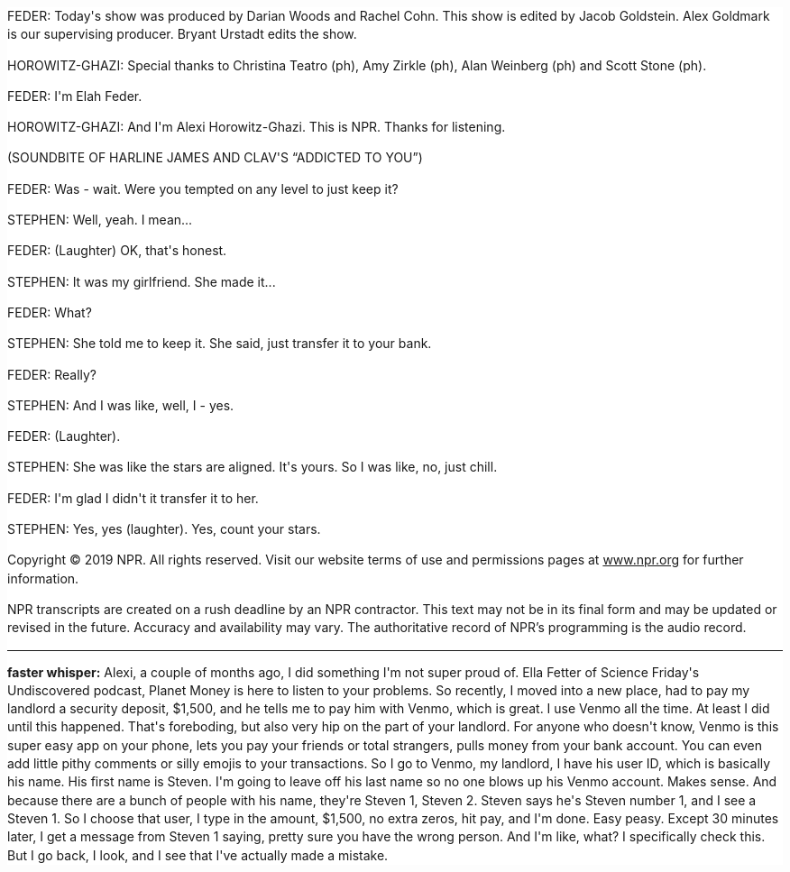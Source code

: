 FEDER: Today's show was produced by Darian Woods and Rachel Cohn. This show is edited by Jacob Goldstein. Alex Goldmark is our supervising producer. Bryant Urstadt edits the show.

HOROWITZ-GHAZI: Special thanks to Christina Teatro (ph), Amy Zirkle (ph), Alan Weinberg (ph) and Scott Stone (ph).

FEDER: I'm Elah Feder.

HOROWITZ-GHAZI: And I'm Alexi Horowitz-Ghazi. This is NPR. Thanks for listening.

(SOUNDBITE OF HARLINE JAMES AND CLAV'S “ADDICTED TO YOU”)

FEDER: Was - wait. Were you tempted on any level to just keep it?

STEPHEN: Well, yeah. I mean...

FEDER: (Laughter) OK, that's honest.

STEPHEN: It was my girlfriend. She made it...

FEDER: What?

STEPHEN: She told me to keep it. She said, just transfer it to your bank.

FEDER: Really?

STEPHEN: And I was like, well, I - yes.

FEDER: (Laughter).

STEPHEN: She was like the stars are aligned. It's yours. So I was like, no, just chill.

FEDER: I'm glad I didn't it transfer it to her.

STEPHEN: Yes, yes (laughter). Yes, count your stars.

Copyright © 2019 NPR. All rights reserved. Visit our website terms of use and permissions pages at www.npr.org for further information.

NPR transcripts are created on a rush deadline by an NPR contractor. This text may not be in its final form and may be updated or revised in the future. Accuracy and availability may vary. The authoritative record of NPR’s programming is the audio record.

----

**faster whisper:**
Alexi, a couple of months ago, I did something I'm not super proud of.
Ella Fetter of Science Friday's Undiscovered podcast, Planet Money is here to listen to
your problems.
So recently, I moved into a new place, had to pay my landlord a security deposit, $1,500,
and he tells me to pay him with Venmo, which is great.
I use Venmo all the time.
At least I did until this happened.
That's foreboding, but also very hip on the part of your landlord.
For anyone who doesn't know, Venmo is this super easy app on your phone, lets
you pay your friends or total strangers, pulls money from your bank account.
You can even add little pithy comments or silly emojis to your transactions.
So I go to Venmo, my landlord, I have his user ID, which is basically his name.
His first name is Steven.
I'm going to leave off his last name so no one blows up his Venmo account.
Makes sense.
And because there are a bunch of people with his name, they're Steven 1, Steven
2.
Steven says he's Steven number 1, and I see a Steven 1.
So I choose that user, I type in the amount, $1,500, no extra zeros, hit pay, and I'm
done.
Easy peasy.
Except 30 minutes later, I get a message from Steven 1 saying, pretty sure you
have the wrong person.
And I'm like, what?
I specifically check this.
But I go back, I look, and I see that I've actually made a mistake.